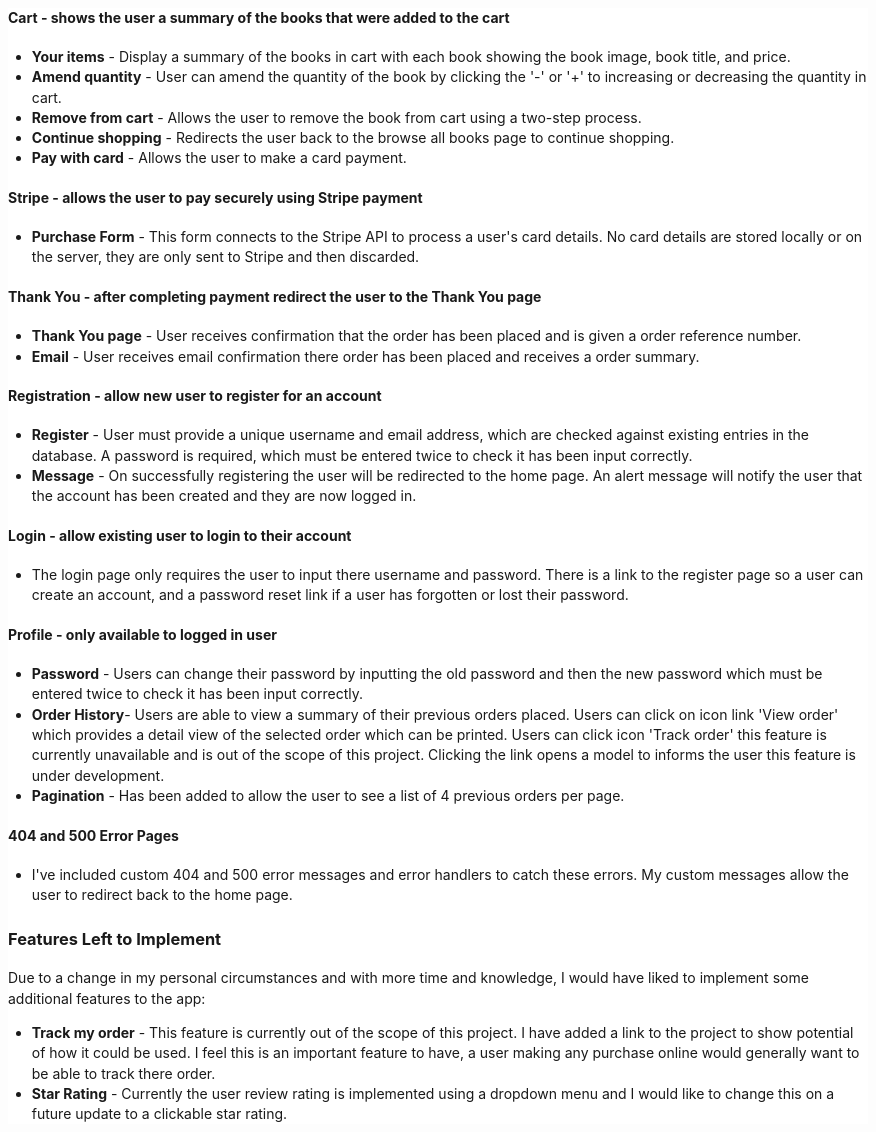 #### Cart - shows the user a summary of the books that were added to the cart
- **Your items** - Display a summary of the books in cart with each book showing the book image, book title, and price.
- **Amend quantity** - User can amend the quantity of the book by clicking the '-' or '+' to increasing or decreasing the quantity in cart.
- **Remove from cart** - Allows the user to remove the book from cart using a two-step process.
- **Continue shopping** - Redirects the user back to the browse all books page to continue shopping.
- **Pay with card** - Allows the user to make a card payment.

#### Stripe - allows the user to pay securely using Stripe payment
- **Purchase Form** - This form connects to the Stripe API to process a user's card details. No card details are stored locally or on the server, they are only sent to Stripe and then discarded.

#### Thank You - after completing payment redirect the user to the Thank You page
- **Thank You page** - User receives confirmation that the order has been placed and is given a order reference number.
- **Email** - User receives email confirmation there order has been placed and receives a order summary.

#### Registration - allow new user to register for an account
- **Register** - User must provide a unique username and email address, which are checked against existing entries in the database. A password is required, which must be entered twice to check it has been input correctly.
- **Message** - On successfully registering the user will be redirected to the home page. An alert message will notify the user that the account has been created and they are now logged in.

#### Login - allow existing user to login to their account
- The login page only requires the user to input there username and password. There is a link to the register page so a user can create an account, and a password reset link if a user has forgotten or lost their password.

#### Profile - only available to logged in user
- **Password** - Users can change their password by inputting the old password and then the new password which must be entered twice to check it has been input correctly.
- **Order History**- Users are able to view a summary of their previous orders placed. Users can click on icon link 'View order' which provides a detail view of the selected order which can be printed. Users can click icon 'Track order' this feature is currently unavailable and is out of the scope of this project. Clicking the link opens a model to informs the user this feature is under development.
- **Pagination** - Has been added to allow the user to see a list of 4 previous orders per page.

#### 404 and 500 Error Pages
-  I've included custom 404 and 500 error messages and error handlers to catch these errors. My custom messages allow the user to redirect back to the home page.

### Features Left to Implement
Due to a change in my personal circumstances and with more time and knowledge, I would have liked to implement some additional features to the app:
- **Track my order** - This feature is currently out of the scope of this project. I have added a link to the project to show potential of how it could be used. I feel this is an important feature to have, a user making any purchase online would generally want to be able to track there order.
- **Star Rating** - Currently the user review rating is implemented using a dropdown menu and I would like to change this on a future update to a clickable star rating.
